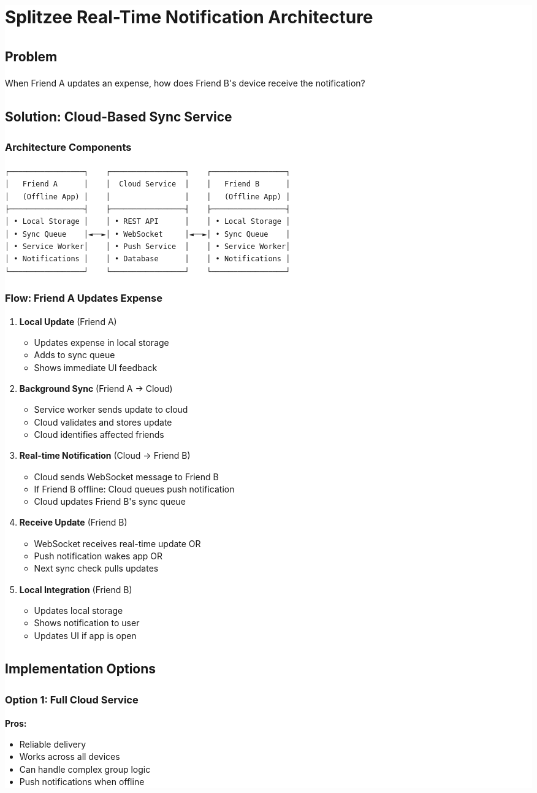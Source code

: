 # Splitzee Real-Time Notification Architecture

## Problem
When Friend A updates an expense, how does Friend B's device receive the notification?

## Solution: Cloud-Based Sync Service

### Architecture Components

```
┌─────────────────┐    ┌─────────────────┐    ┌─────────────────┐
│   Friend A      │    │  Cloud Service  │    │   Friend B      │
│   (Offline App) │    │                 │    │   (Offline App) │
├─────────────────┤    ├─────────────────┤    ├─────────────────┤
│ • Local Storage │    │ • REST API      │    │ • Local Storage │
│ • Sync Queue    │◄──►│ • WebSocket     │◄──►│ • Sync Queue    │
│ • Service Worker│    │ • Push Service  │    │ • Service Worker│
│ • Notifications │    │ • Database      │    │ • Notifications │
└─────────────────┘    └─────────────────┘    └─────────────────┘
```

### Flow: Friend A Updates Expense

1. **Local Update** (Friend A)
   - Updates expense in local storage
   - Adds to sync queue
   - Shows immediate UI feedback

2. **Background Sync** (Friend A → Cloud)
   - Service worker sends update to cloud
   - Cloud validates and stores update
   - Cloud identifies affected friends

3. **Real-time Notification** (Cloud → Friend B)
   - Cloud sends WebSocket message to Friend B
   - If Friend B offline: Cloud queues push notification
   - Cloud updates Friend B's sync queue

4. **Receive Update** (Friend B)
   - WebSocket receives real-time update OR
   - Push notification wakes app OR
   - Next sync check pulls updates

5. **Local Integration** (Friend B)
   - Updates local storage
   - Shows notification to user
   - Updates UI if app is open

## Implementation Options

### Option 1: Full Cloud Service
**Pros:**
- Reliable delivery
- Works across all devices
- Can handle complex group logic
- Push notifications when offline
